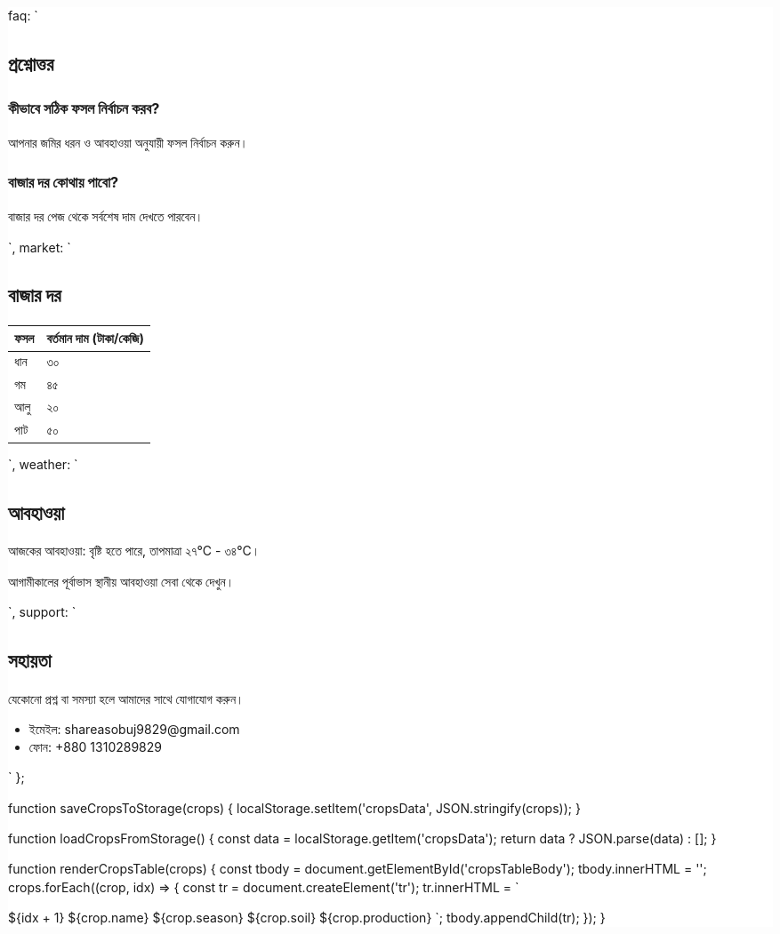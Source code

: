 faq: `
<h2>প্রশ্নোত্তর</h2>
<h3>কীভাবে সঠিক ফসল নির্বাচন করব?</h3>
<p>আপনার জমির ধরন ও আবহাওয়া অনুযায়ী ফসল নির্বাচন করুন।</p>
<h3>বাজার দর কোথায় পাবো?</h3>
<p>বাজার দর পেজ থেকে সর্বশেষ দাম দেখতে পারবেন।</p>
`,
market: `
<h2>বাজার দর</h2>
<table>
<thead><tr><th>ফসল</th><th>বর্তমান দাম (টাকা/কেজি)</th></tr></thead>
<tbody>
<tr><td>ধান</td><td>৩০</td></tr>
<tr><td>গম</td><td>৪৫</td></tr>
<tr><td>আলু</td><td>২০</td></tr>
<tr><td>পাট</td><td>৫০</td></tr>
</tbody>
</table>
`,
weather: `
<h2>আবহাওয়া</h2>
<p>আজকের আবহাওয়া: বৃষ্টি হতে পারে, তাপমাত্রা ২৭°C - ৩৪°C।</p>
<p>আগামীকালের পূর্বাভাস স্থানীয় আবহাওয়া সেবা থেকে দেখুন।</p>
`,
support: `
<h2>সহায়তা</h2>
<p>যেকোনো প্রশ্ন বা সমস্যা হলে আমাদের সাথে যোগাযোগ করুন।</p>
<ul>
<li>ইমেইল: shareasobuj9829@gmail.com</li>
<li>ফোন: +880 1310289829</li>
</ul>
`
};

function saveCropsToStorage(crops) {
localStorage.setItem('cropsData', JSON.stringify(crops));
}

function loadCropsFromStorage() {
const data = localStorage.getItem('cropsData');
return data ? JSON.parse(data) : [];
}

function renderCropsTable(crops) {
const tbody = document.getElementById('cropsTableBody');
tbody.innerHTML = '';
crops.forEach((crop, idx) => {
const tr = document.createElement('tr');
tr.innerHTML = `
<td>${idx + 1}</td>
<td>${crop.name}</td>
<td>${crop.season}</td>
<td>${crop.soil}</td>
<td>${crop.production}</td>
`;
tbody.appendChild(tr);
});
}
